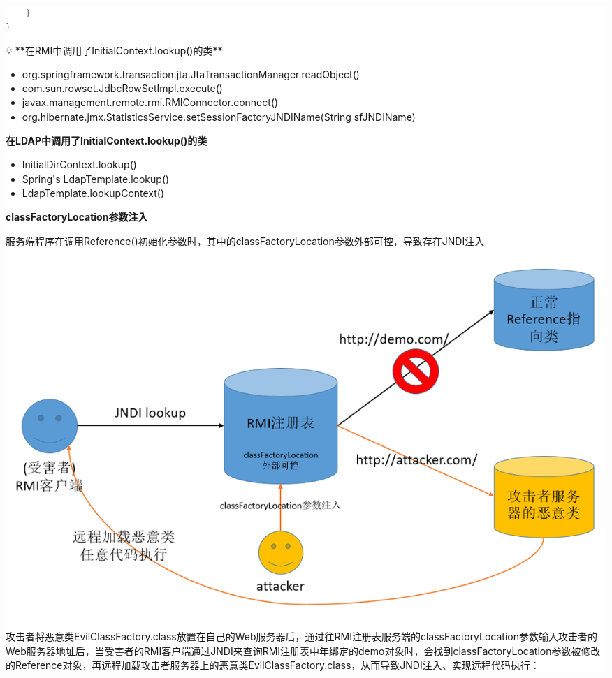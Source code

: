 ```java
    }
}
```

<aside>
💡 **在RMI中调用了InitialContext.lookup()的类**

- org.springframework.transaction.jta.JtaTransactionManager.readObject()
- com.sun.rowset.JdbcRowSetImpl.execute()
- javax.management.remote.rmi.RMIConnector.connect()
- org.hibernate.jmx.StatisticsService.setSessionFactoryJNDIName(String sfJNDIName)

**在LDAP中调用了InitialContext.lookup()的类**

- InitialDirContext.lookup()
- Spring's LdapTemplate.lookup()
- LdapTemplate.lookupContext()
</aside>

****classFactoryLocation参数注入****

服务端程序在调用Reference()初始化参数时，其中的classFactoryLocation参数外部可控，导致存在JNDI注入

![Untitled](../attachments/Untitled%201%201.png)

攻击者将恶意类EvilClassFactory.class放置在自己的Web服务器后，通过往RMI注册表服务端的classFactoryLocation参数输入攻击者的Web服务器地址后，当受害者的RMI客户端通过JNDI来查询RMI注册表中年绑定的demo对象时，会找到classFactoryLocation参数被修改的Reference对象，再远程加载攻击者服务器上的恶意类EvilClassFactory.class，从而导致JNDI注入、实现远程代码执行：
